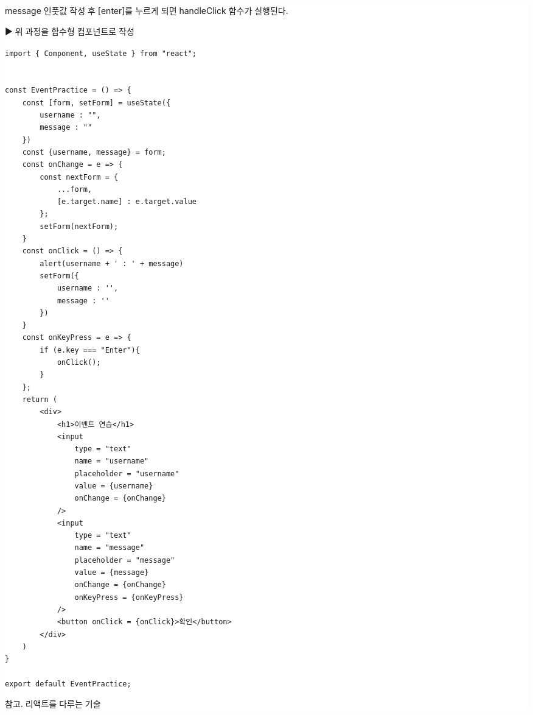 message 인풋값 작성 후 [enter]를 누르게 되면 handleClick 함수가 실행된다.









▶ 위 과정을 함수형 컴포넌트로 작성

```
import { Component, useState } from "react";


const EventPractice = () => {
    const [form, setForm] = useState({
        username : "",
        message : ""
    })
    const {username, message} = form;
    const onChange = e => {
        const nextForm = {
            ...form,
            [e.target.name] : e.target.value
        };
        setForm(nextForm);
    }
    const onClick = () => {
        alert(username + ' : ' + message)
        setForm({
            username : '',
            message : ''
        })
    }
    const onKeyPress = e => {
        if (e.key === "Enter"){
            onClick();
        }
    };
    return (
        <div>
            <h1>이벤트 연습</h1>
            <input 
                type = "text"
                name = "username"
                placeholder = "username"
                value = {username}
                onChange = {onChange}
            />
            <input 
                type = "text"
                name = "message"
                placeholder = "message"
                value = {message}
                onChange = {onChange}
                onKeyPress = {onKeyPress}
            />
            <button onClick = {onClick}>확인</button>
        </div>
    )
}

export default EventPractice;
```

참고. 리액트를 다루는 기술
